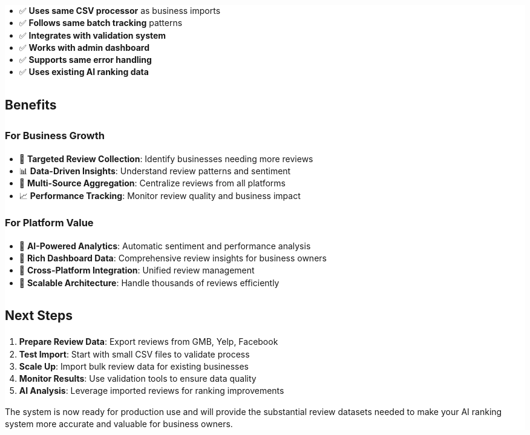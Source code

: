 - ✅ **Uses same CSV processor** as business imports
- ✅ **Follows same batch tracking** patterns
- ✅ **Integrates with validation system** 
- ✅ **Works with admin dashboard**
- ✅ **Supports same error handling**
- ✅ **Uses existing AI ranking data**

## Benefits

### For Business Growth
- 🎯 **Targeted Review Collection**: Identify businesses needing more reviews
- 📊 **Data-Driven Insights**: Understand review patterns and sentiment
- 🔄 **Multi-Source Aggregation**: Centralize reviews from all platforms
- 📈 **Performance Tracking**: Monitor review quality and business impact

### For Platform Value
- 🤖 **AI-Powered Analytics**: Automatic sentiment and performance analysis
- 🎨 **Rich Dashboard Data**: Comprehensive review insights for business owners
- 🔗 **Cross-Platform Integration**: Unified review management
- 📱 **Scalable Architecture**: Handle thousands of reviews efficiently

## Next Steps

1. **Prepare Review Data**: Export reviews from GMB, Yelp, Facebook
2. **Test Import**: Start with small CSV files to validate process
3. **Scale Up**: Import bulk review data for existing businesses
4. **Monitor Results**: Use validation tools to ensure data quality
5. **AI Analysis**: Leverage imported reviews for ranking improvements

The system is now ready for production use and will provide the substantial review datasets needed to make your AI ranking system more accurate and valuable for business owners.